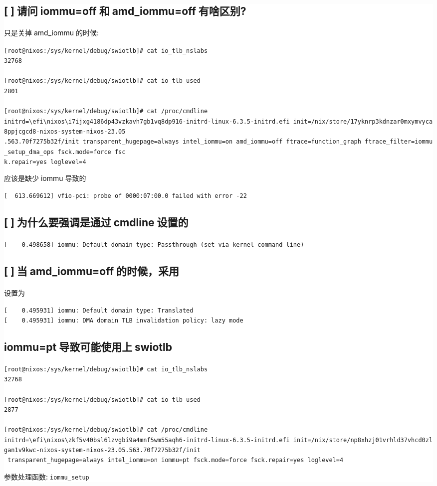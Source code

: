 ## [ ] 请问 iommu=off 和 amd_iommu=off 有啥区别?

只是关掉 amd_iommu 的时候:
```txt
[root@nixos:/sys/kernel/debug/swiotlb]# cat io_tlb_nslabs
32768

[root@nixos:/sys/kernel/debug/swiotlb]# cat io_tlb_used
2801

[root@nixos:/sys/kernel/debug/swiotlb]# cat /proc/cmdline
initrd=\efi\nixos\i7ijxg4186dp43vzkavh7gb1vq8dp916-initrd-linux-6.3.5-initrd.efi init=/nix/store/17yknrp3kdnzar0mxymvyca8ppjcgcd8-nixos-system-nixos-23.05
.563.70f7275b32f/init transparent_hugepage=always intel_iommu=on amd_iommu=off ftrace=function_graph ftrace_filter=iommu_setup_dma_ops fsck.mode=force fsc
k.repair=yes loglevel=4
```

应该是缺少 iommu 导致的
```txt
[  613.669612] vfio-pci: probe of 0000:07:00.0 failed with error -22
```

## [ ] 为什么要强调是通过 cmdline 设置的

```txt
[    0.498658] iommu: Default domain type: Passthrough (set via kernel command line)
```

## [ ] 当 amd_iommu=off 的时候，采用

设置为
```txt
[    0.495931] iommu: Default domain type: Translated
[    0.495931] iommu: DMA domain TLB invalidation policy: lazy mode
```

## iommu=pt 导致可能使用上 swiotlb

```txt
[root@nixos:/sys/kernel/debug/swiotlb]# cat io_tlb_nslabs
32768

[root@nixos:/sys/kernel/debug/swiotlb]# cat io_tlb_used
2877

[root@nixos:/sys/kernel/debug/swiotlb]# cat /proc/cmdline
initrd=\efi\nixos\zkf5v40bsl6lzvgbi9a4mnf5wm55aqh6-initrd-linux-6.3.5-initrd.efi init=/nix/store/np8xhzj01vrhld37vhcd0zlgan1v9kwc-nixos-system-nixos-23.05.563.70f7275b32f/init
 transparent_hugepage=always intel_iommu=on iommu=pt fsck.mode=force fsck.repair=yes loglevel=4
```

参数处理函数: `iommu_setup`
